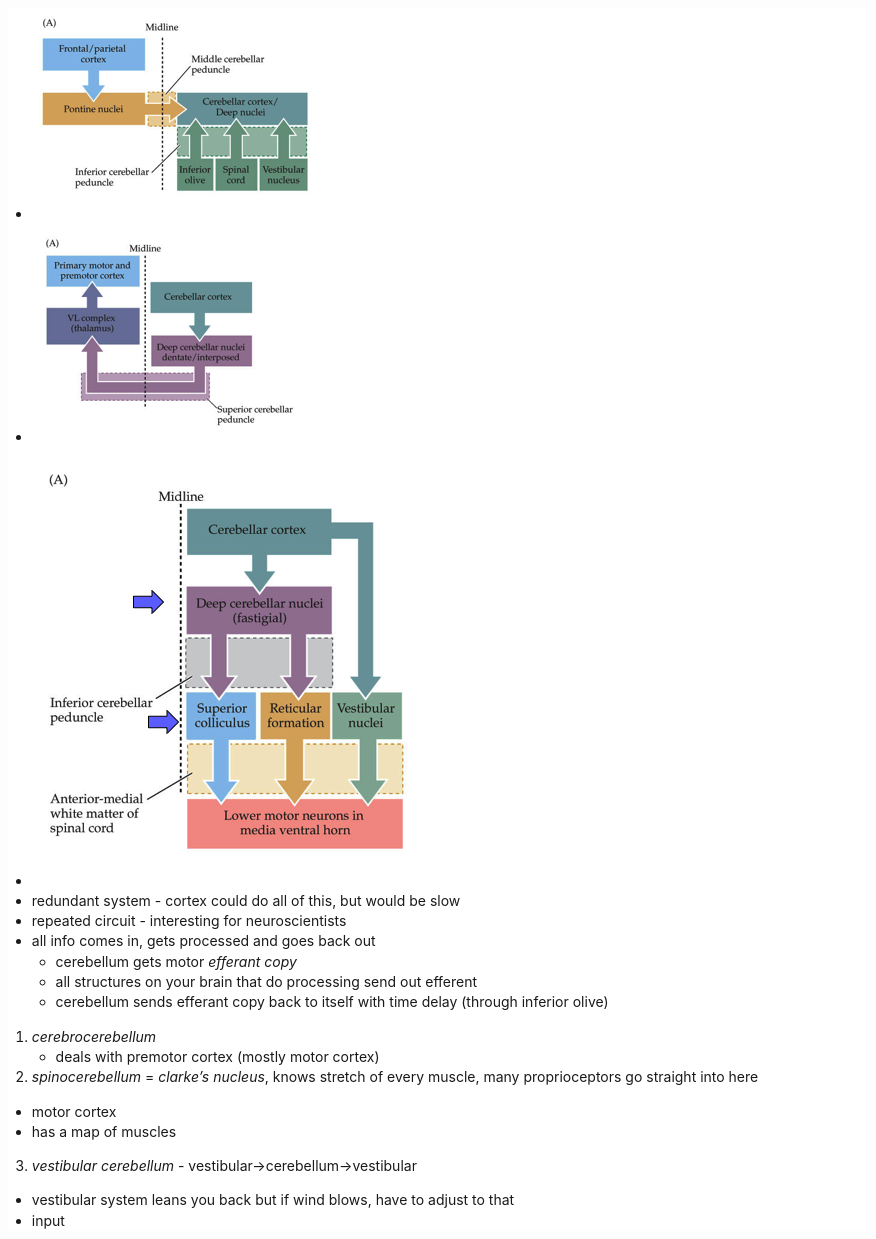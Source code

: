 - ![](assets/motor/19_5.png)
- ![](assets/motor/19_6.png)
- ![](assets/motor/19_7.png)
- redundant system - cortex could do all of this, but would be slow
- repeated circuit - interesting for neuroscientists
- all info comes in, gets processed and goes back out
  - cerebellum gets motor *efferant copy*
  - all structures on your brain that do processing send out efferent
  - cerebellum sends efferant copy back to itself with time delay (through inferior olive)
1. *cerebrocerebellum*
   - deals with premotor cortex (mostly motor cortex)
2. *spinocerebellum* = *clarke’s nucleus*, knows stretch of every muscle, many proprioceptors go straight into here
  - motor cortex
  - has a map of muscles
3. *vestibular cerebellum* - vestibular->cerebellum->vestibular
  - vestibular system leans you back but if wind blows, have to adjust to that
- input